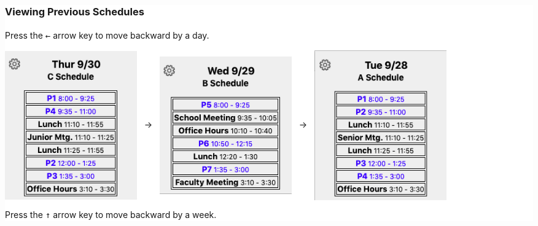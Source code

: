 ### Viewing Previous Schedules
Press the <kbd>←</kbd> arrow key to move backward by a day.

<img src="docs/user-manual/img/other-schedules/schedule-third-day.png" style="vertical-align: middle;" length="25%" width="25%">
<span style="vertical-align: middle;">&#160;&#160;→&#160;&#160;</span>
<img src="docs/user-manual/img/other-schedules/schedule-second-day.png" style="vertical-align: middle;" length="25%" width="25%">
<span style="vertical-align: middle;">&#160;&#160;→&#160;&#160;</span>
<img src="docs/user-manual/img/other-schedules/schedule-first-day.png" style="vertical-align: middle;" length="25%" width="25%">

Press the <kbd>↑</kbd> arrow key to move backward by a week.
